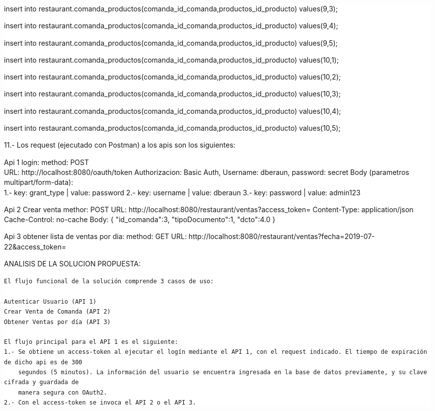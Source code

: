 insert into restaurant.comanda_productos(comanda_id_comanda,productos_id_producto) values(9,3);

insert into restaurant.comanda_productos(comanda_id_comanda,productos_id_producto) values(9,4);

insert into restaurant.comanda_productos(comanda_id_comanda,productos_id_producto) values(9,5);

insert into restaurant.comanda_productos(comanda_id_comanda,productos_id_producto) values(10,1);

insert into restaurant.comanda_productos(comanda_id_comanda,productos_id_producto) values(10,2);

insert into restaurant.comanda_productos(comanda_id_comanda,productos_id_producto) values(10,3);

insert into restaurant.comanda_productos(comanda_id_comanda,productos_id_producto) values(10,4);

insert into restaurant.comanda_productos(comanda_id_comanda,productos_id_producto) values(10,5);

11.- Los request (ejecutado con Postman) a los apis son los siguientes:

Api 1 login: 
    method: POST    
	URL: http://localhost:8080/oauth/token 
	Authorizacion: Basic Auth, Username: dberaun, password: secret
	Body (parametros multipart/form-data):  
	1.- key: grant_type | value: password
	2.- key: username   | value: dberaun
	3.- key: password   | value: admin123
	
Api 2 Crear venta
	methor: POST
	URL: http://localhost:8080/restaurant/ventas?access_token=<Token Obtenido del api login>
	Content-Type: application/json
	Cache-Control: no-cache
	Body:
	{
		"id_comanda":3,
		"tipoDocumento":1,
		"dcto":4.0
	}
	
Api 3 obtener lista de ventas por dia:
	method: GET
	URL: http://localhost:8080/restaurant/ventas?fecha=2019-07-22&access_token=<Token Obtenido del api login>
	


ANALISIS DE LA SOLUCION PROPUESTA:

	El flujo funcional de la solución comprende 3 casos de uso:
	
	Autenticar Usuario (API 1)
	Crear Venta de Comanda (API 2)
	Obtener Ventas por día (API 3)
	
	El flujo principal para el API 1 es el siguiente:
	1.- Se obtiene un access-token al ejecutar el logín mediante el API 1, con el request indicado. El tiempo de expiración de dicho api es de 300
	    segundos (5 minutos). La información del usuario se encuentra ingresada en la base de datos previamente, y su clave cifrada y guardada de 
		manera segura con OAuth2.
	2.- Con el access-token se invoca el API 2 o el API 3.
	